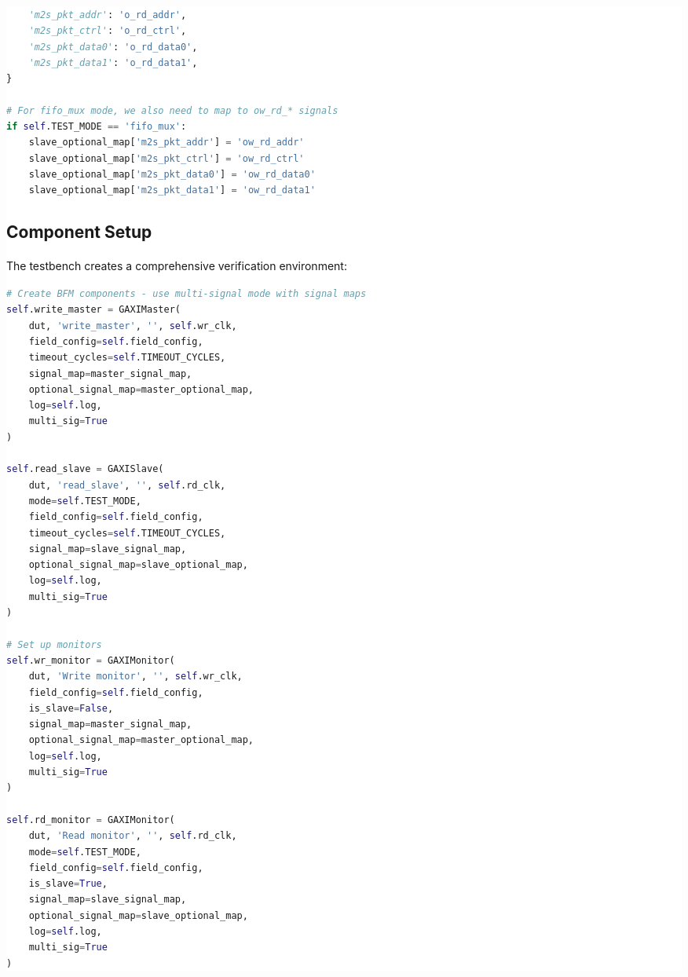 ```python
    'm2s_pkt_addr': 'o_rd_addr',
    'm2s_pkt_ctrl': 'o_rd_ctrl',
    'm2s_pkt_data0': 'o_rd_data0',
    'm2s_pkt_data1': 'o_rd_data1',
}

# For fifo_mux mode, we also need to map to ow_rd_* signals
if self.TEST_MODE == 'fifo_mux':
    slave_optional_map['m2s_pkt_addr'] = 'ow_rd_addr'
    slave_optional_map['m2s_pkt_ctrl'] = 'ow_rd_ctrl'
    slave_optional_map['m2s_pkt_data0'] = 'ow_rd_data0'
    slave_optional_map['m2s_pkt_data1'] = 'ow_rd_data1'
```

## Component Setup

The testbench creates a comprehensive verification environment:

```python
# Create BFM components - use multi-signal mode with signal maps
self.write_master = GAXIMaster(
    dut, 'write_master', '', self.wr_clk,
    field_config=self.field_config,
    timeout_cycles=self.TIMEOUT_CYCLES,
    signal_map=master_signal_map,
    optional_signal_map=master_optional_map,
    log=self.log,
    multi_sig=True
)

self.read_slave = GAXISlave(
    dut, 'read_slave', '', self.rd_clk,
    mode=self.TEST_MODE,
    field_config=self.field_config,
    timeout_cycles=self.TIMEOUT_CYCLES,
    signal_map=slave_signal_map,
    optional_signal_map=slave_optional_map,
    log=self.log,
    multi_sig=True
)

# Set up monitors
self.wr_monitor = GAXIMonitor(
    dut, 'Write monitor', '', self.wr_clk,
    field_config=self.field_config,
    is_slave=False,
    signal_map=master_signal_map,
    optional_signal_map=master_optional_map,
    log=self.log,
    multi_sig=True
)

self.rd_monitor = GAXIMonitor(
    dut, 'Read monitor', '', self.rd_clk,
    mode=self.TEST_MODE,
    field_config=self.field_config,
    is_slave=True,
    signal_map=slave_signal_map,
    optional_signal_map=slave_optional_map,
    log=self.log,
    multi_sig=True
)
```
